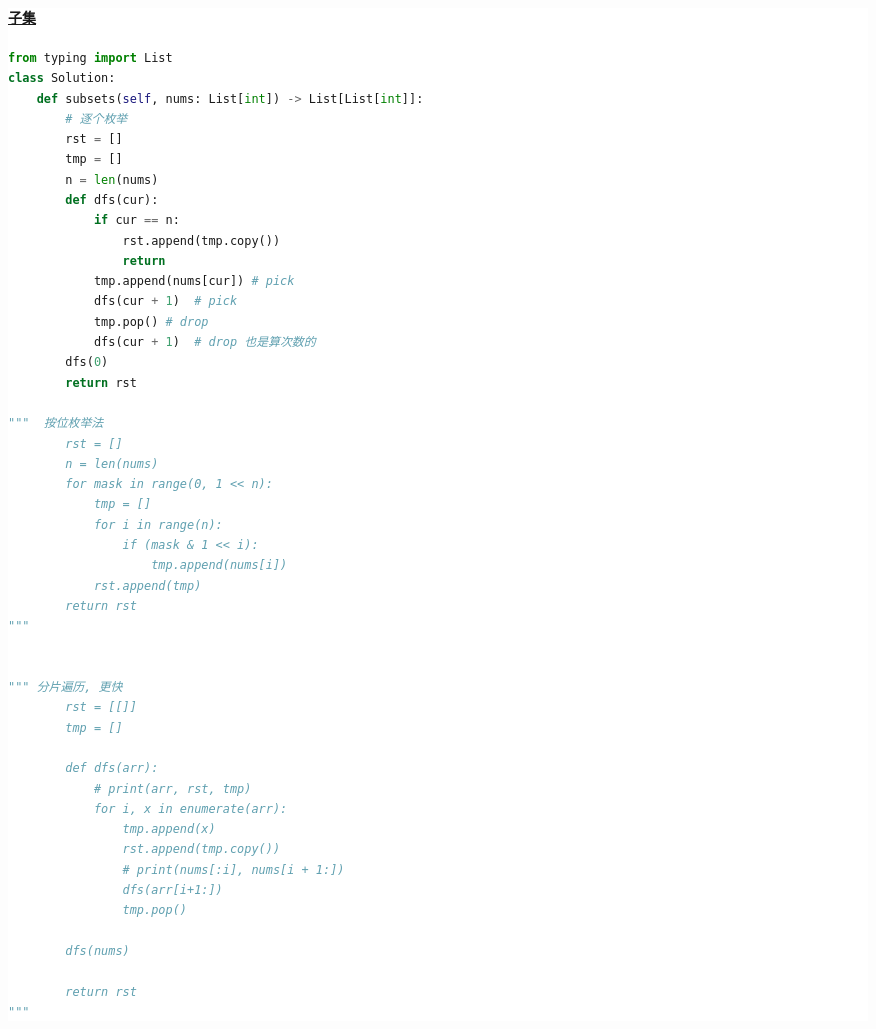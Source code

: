 #### [子集](https://leetcode.cn/problems/subsets/)

```python
from typing import List
class Solution:
    def subsets(self, nums: List[int]) -> List[List[int]]:
        # 逐个枚举
        rst = []
        tmp = []
        n = len(nums)
        def dfs(cur):
            if cur == n:
                rst.append(tmp.copy())
                return
            tmp.append(nums[cur]) # pick
            dfs(cur + 1)  # pick
            tmp.pop() # drop
            dfs(cur + 1)  # drop 也是算次数的
        dfs(0)
        return rst

"""  按位枚举法  
        rst = []
        n = len(nums)
        for mask in range(0, 1 << n):
            tmp = []
            for i in range(n):
                if (mask & 1 << i):
                    tmp.append(nums[i])
            rst.append(tmp)
        return rst
"""     


""" 分片遍历, 更快
        rst = [[]]
        tmp = []

        def dfs(arr):
            # print(arr, rst, tmp)
            for i, x in enumerate(arr):
                tmp.append(x)
                rst.append(tmp.copy())
                # print(nums[:i], nums[i + 1:])
                dfs(arr[i+1:])
                tmp.pop()
        
        dfs(nums)

        return rst
"""
```
